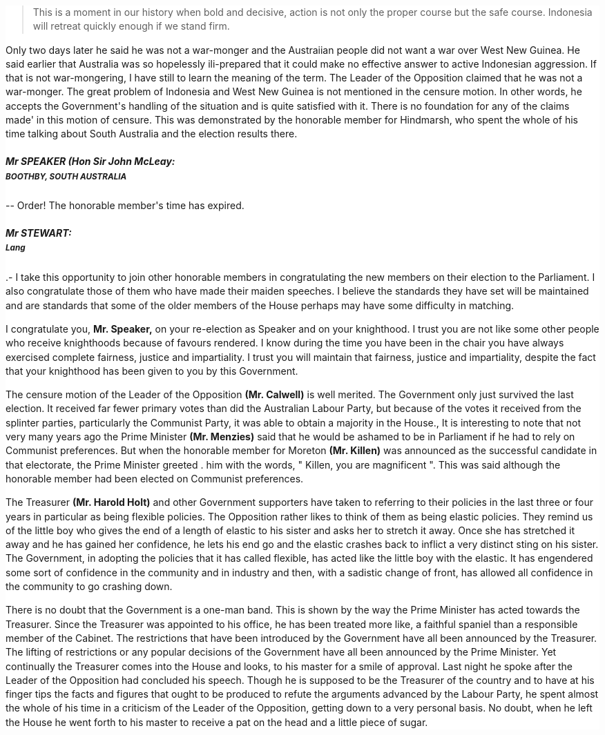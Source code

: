   >This is a moment in our history when bold and decisive, action is not only the proper course but the safe course. Indonesia will retreat quickly enough if we stand firm. 

Only two days later he said he was not a war-monger and the Austraiian people did not want a war over West New Guinea. He said earlier that Australia was so hopelessly ili-prepared that it could make no effective answer to active Indonesian aggression. If that is not war-mongering, I have still to learn the meaning of the term. The Leader of the Opposition claimed that he was not a war-monger. The great problem of Indonesia and West New Guinea is not mentioned in the censure motion. In other words, he accepts the Government's handling of the situation and is quite satisfied with it. There is no foundation for any of the claims made' in this motion of censure. This was demonstrated by the honorable member for Hindmarsh, who spent the whole of his time talking about South Australia and the election results there. 

##### Mr SPEAKER (Hon Sir John McLeay:<br><small class="text-muted">BOOTHBY, SOUTH AUSTRALIA</small>

-- Order! The honorable member's time has expired. 

##### Mr STEWART:<br><small class="text-muted">Lang</small>

.- I take this opportunity to join other honorable members in congratulating the new members on their election to the Parliament. I also congratulate those of them who have made their maiden speeches. I believe the standards they have set will be maintained and are standards that some of the older members of the House perhaps may have some difficulty in matching. 

I congratulate you,  **Mr. Speaker,**  on your re-election as  Speaker  and on your knighthood. I trust you are not like some other people who receive knighthoods because of favours rendered. I know during the time you have been in the chair you have always exercised complete fairness, justice and impartiality. I trust you will maintain that fairness, justice and impartiality, despite the fact that your knighthood has been given to you by this Government. 

The censure motion of the Leader of the Opposition  **(Mr. Calwell)**  is well merited. The Government only just survived the last election. It received far fewer primary votes than did the Australian Labour Party, but because of the votes it received from the splinter parties, particularly the Communist Party, it was able to obtain a majority in the House., It is interesting to note that not very many years ago the Prime Minister  **(Mr. Menzies)**  said that he would be ashamed to be in Parliament if he had to rely on Communist preferences. But when the honorable member for Moreton  **(Mr. Killen)**  was announced as the successful candidate in that electorate, the Prime Minister greeted . him with the words, " Killen, you are magnificent ". This was said although the honorable member had been elected on Communist preferences. 

The Treasurer  **(Mr. Harold Holt)**  and other Government supporters have taken to referring to their policies in the last three or four years in particular as being flexible policies. The Opposition rather likes to think of them as being elastic policies. They remind us of the little boy who gives the end of a length of elastic to his sister and asks her to stretch it away. Once she has stretched it away and he has gained her confidence, he lets his end go and the elastic crashes back to inflict a very distinct sting on his sister. The Government, in adopting the policies that it has called flexible, has acted like the little boy with the elastic. It has engendered some sort of confidence in the community and in industry and then, with a sadistic change of front, has allowed all confidence in the community to go crashing down. 

There is no doubt that the Government is a one-man band. This is shown by the way the Prime Minister has acted towards the Treasurer. Since the Treasurer was appointed to his office, he has been treated more like, a faithful spaniel than a responsible member of the Cabinet. The restrictions that have been introduced by the Government have all been announced by the Treasurer. The lifting of restrictions or any popular decisions of the Government have all been announced by the Prime Minister. Yet continually the Treasurer comes into the House and looks, to his master for a smile of approval. Last night he spoke after the Leader of the Opposition had concluded his speech. Though he is supposed to be the Treasurer of the country and to have at his finger tips the facts and figures that ought to be produced to refute the arguments advanced by the Labour Party, he spent almost the whole of his time in a criticism of the Leader of the Opposition, getting down to a very personal basis. No doubt, when he left the House he went forth to his master to receive a pat on the head and a little piece of sugar. 
